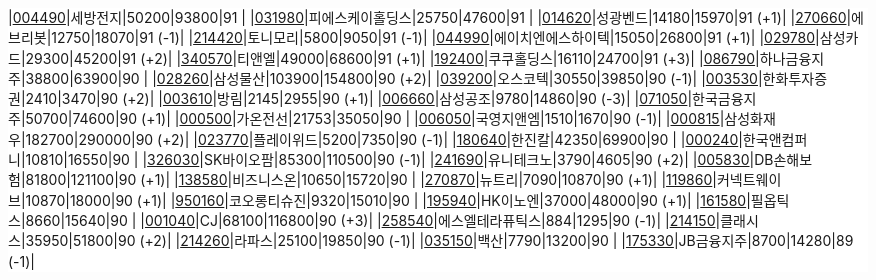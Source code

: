 |[004490](https://finance.daum.net/quotes/A004490)|세방전지|50200|93800|91 |
|[031980](https://finance.daum.net/quotes/A031980)|피에스케이홀딩스|25750|47600|91 |
|[014620](https://finance.daum.net/quotes/A014620)|성광벤드|14180|15970|91 (+1)|
|[270660](https://finance.daum.net/quotes/A270660)|에브리봇|12750|18070|91 (-1)|
|[214420](https://finance.daum.net/quotes/A214420)|토니모리|5800|9050|91 (-1)|
|[044990](https://finance.daum.net/quotes/A044990)|에이치엔에스하이텍|15050|26800|91 (+1)|
|[029780](https://finance.daum.net/quotes/A029780)|삼성카드|29300|45200|91 (+2)|
|[340570](https://finance.daum.net/quotes/A340570)|티앤엘|49000|68600|91 (+1)|
|[192400](https://finance.daum.net/quotes/A192400)|쿠쿠홀딩스|16110|24700|91 (+3)|
|[086790](https://finance.daum.net/quotes/A086790)|하나금융지주|38800|63900|90 |
|[028260](https://finance.daum.net/quotes/A028260)|삼성물산|103900|154800|90 (+2)|
|[039200](https://finance.daum.net/quotes/A039200)|오스코텍|30550|39850|90 (-1)|
|[003530](https://finance.daum.net/quotes/A003530)|한화투자증권|2410|3470|90 (+2)|
|[003610](https://finance.daum.net/quotes/A003610)|방림|2145|2955|90 (+1)|
|[006660](https://finance.daum.net/quotes/A006660)|삼성공조|9780|14860|90 (-3)|
|[071050](https://finance.daum.net/quotes/A071050)|한국금융지주|50700|74600|90 (+1)|
|[000500](https://finance.daum.net/quotes/A000500)|가온전선|21753|35050|90 |
|[006050](https://finance.daum.net/quotes/A006050)|국영지앤엠|1510|1670|90 (-1)|
|[000815](https://finance.daum.net/quotes/A000815)|삼성화재우|182700|290000|90 (+2)|
|[023770](https://finance.daum.net/quotes/A023770)|플레이위드|5200|7350|90 (-1)|
|[180640](https://finance.daum.net/quotes/A180640)|한진칼|42350|69900|90 |
|[000240](https://finance.daum.net/quotes/A000240)|한국앤컴퍼니|10810|16550|90 |
|[326030](https://finance.daum.net/quotes/A326030)|SK바이오팜|85300|110500|90 (-1)|
|[241690](https://finance.daum.net/quotes/A241690)|유니테크노|3790|4605|90 (+2)|
|[005830](https://finance.daum.net/quotes/A005830)|DB손해보험|81800|121100|90 (+1)|
|[138580](https://finance.daum.net/quotes/A138580)|비즈니스온|10650|15720|90 |
|[270870](https://finance.daum.net/quotes/A270870)|뉴트리|7090|10870|90 (+1)|
|[119860](https://finance.daum.net/quotes/A119860)|커넥트웨이브|10870|18000|90 (+1)|
|[950160](https://finance.daum.net/quotes/A950160)|코오롱티슈진|9320|15010|90 |
|[195940](https://finance.daum.net/quotes/A195940)|HK이노엔|37000|48000|90 (+1)|
|[161580](https://finance.daum.net/quotes/A161580)|필옵틱스|8660|15640|90 |
|[001040](https://finance.daum.net/quotes/A001040)|CJ|68100|116800|90 (+3)|
|[258540](https://finance.daum.net/quotes/A258540)|에스엘테라퓨틱스|884|1295|90 (-1)|
|[214150](https://finance.daum.net/quotes/A214150)|클래시스|35950|51800|90 (+2)|
|[214260](https://finance.daum.net/quotes/A214260)|라파스|25100|19850|90 (-1)|
|[035150](https://finance.daum.net/quotes/A035150)|백산|7790|13200|90 |
|[175330](https://finance.daum.net/quotes/A175330)|JB금융지주|8700|14280|89 (-1)|